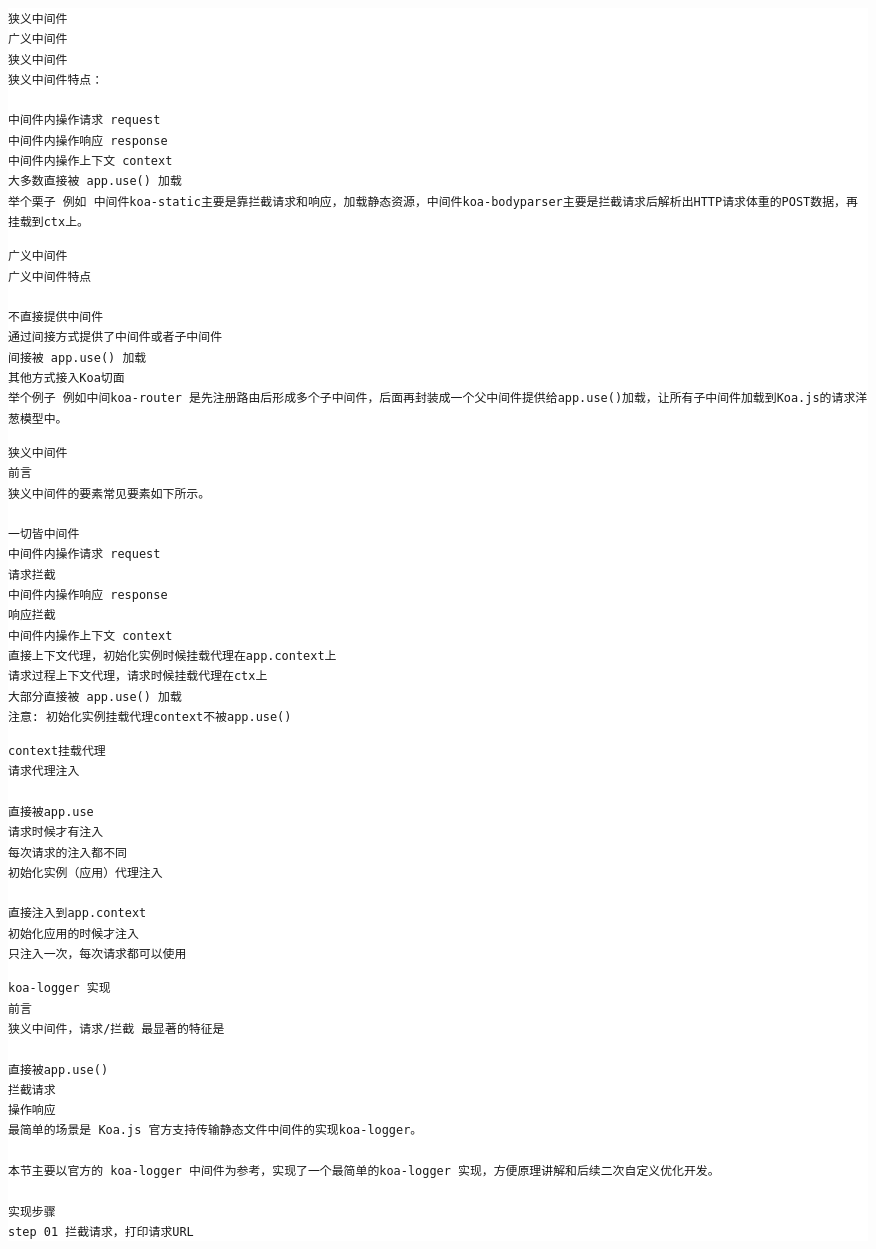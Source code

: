 ```
狭义中间件
广义中间件
狭义中间件
狭义中间件特点：

中间件内操作请求 request
中间件内操作响应 response
中间件内操作上下文 context
大多数直接被 app.use() 加载
举个栗子 例如 中间件koa-static主要是靠拦截请求和响应，加载静态资源，中间件koa-bodyparser主要是拦截请求后解析出HTTP请求体重的POST数据，再挂载到ctx上。
```
```
广义中间件
广义中间件特点

不直接提供中间件
通过间接方式提供了中间件或者子中间件
间接被 app.use() 加载
其他方式接入Koa切面
举个例子 例如中间koa-router 是先注册路由后形成多个子中间件，后面再封装成一个父中间件提供给app.use()加载，让所有子中间件加载到Koa.js的请求洋葱模型中。
```
```
狭义中间件
前言
狭义中间件的要素常见要素如下所示。

一切皆中间件
中间件内操作请求 request
请求拦截
中间件内操作响应 response
响应拦截
中间件内操作上下文 context
直接上下文代理，初始化实例时候挂载代理在app.context上
请求过程上下文代理，请求时候挂载代理在ctx上
大部分直接被 app.use() 加载
注意: 初始化实例挂载代理context不被app.use()
```
```
context挂载代理
请求代理注入

直接被app.use
请求时候才有注入
每次请求的注入都不同
初始化实例（应用）代理注入

直接注入到app.context
初始化应用的时候才注入
只注入一次，每次请求都可以使用
```
```
koa-logger 实现
前言
狭义中间件，请求/拦截 最显著的特征是

直接被app.use()
拦截请求
操作响应
最简单的场景是 Koa.js 官方支持传输静态文件中间件的实现koa-logger。

本节主要以官方的 koa-logger 中间件为参考，实现了一个最简单的koa-logger 实现，方便原理讲解和后续二次自定义优化开发。

实现步骤
step 01 拦截请求，打印请求URL
```